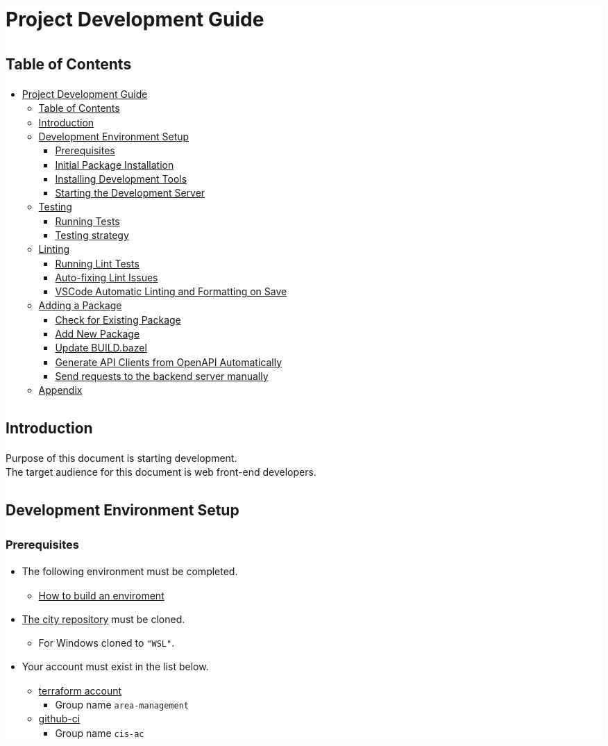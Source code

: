 # Project Development Guide

## Table of Contents
- [Project Development Guide](#project-development-guide)
  - [Table of Contents](#table-of-contents)
  - [Introduction](#introduction)
  - [Development Environment Setup](#development-environment-setup)
    - [Prerequisites](#prerequisites)
    - [Initial Package Installation](#initial-package-installation)
    - [Installing Development Tools](#installing-development-tools)
    - [Starting the Development Server](#starting-the-development-server)
  - [Testing](#testing)
    - [Running Tests](#running-tests)
    - [Testing strategy](#testing-strategy)
  - [Linting](#linting)
    - [Running Lint Tests](#running-lint-tests)
    - [Auto-fixing Lint Issues](#auto-fixing-lint-issues)
    - [VSCode Automatic Linting and Formatting on Save](#vscode-automatic-linting-and-formatting-on-save)
  - [Adding a Package](#adding-a-package)
    - [Check for Existing Package](#check-for-existing-package)
    - [Add New Package](#add-new-package)
    - [Update BUILD.bazel](#update-buildbazel)
    - [Generate API Clients from OpenAPI Automatically](#generate-api-clients-from-openapi-automatically)
    - [Send requests to the backend server manually](#send-requests-to-the-backend-server-manually)
  - [Appendix](#appendix)

## Introduction

Purpose of this document is starting development.  
The target audience for this document is web front-end developers.

## Development Environment Setup

### Prerequisites

- The following environment must be completed.
  - [How to build an enviroment](https://confluence.tri-ad.tech/display/CISAM/Dev+Environment)

- [The city repository](https://github.com/wp-wcm/city) must be cloned. 
  - For Windows cloned to `"WSL"`.

- Your account must exist in the list below.
  - [terraform account](https://github.com/wp-wcm/city/blob/main/infrastructure/terraform/accounts/835215587209/aad/config.auto.tfvars.json)
    - Group name `area-management`
  - [github-ci](https://github.com/wp-wcm/city/blob/main/infrastructure/terraform/environments/ci/github/config.auto.tfvars.json)
    - Group name `cis-ac`

